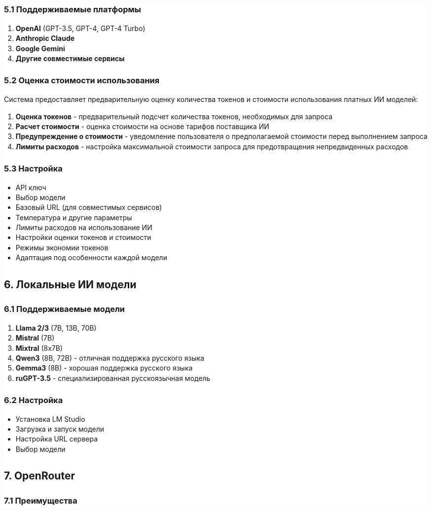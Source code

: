 ### 5.1 Поддерживаемые платформы

1. **OpenAI** (GPT-3.5, GPT-4, GPT-4 Turbo)
2. **Anthropic Claude**
3. **Google Gemini**
4. **Другие совместимые сервисы**

### 5.2 Оценка стоимости использования

Система предоставляет предварительную оценку количества токенов и стоимости использования платных ИИ моделей:

1. **Оценка токенов** - предварительный подсчет количества токенов, необходимых для запроса
2. **Расчет стоимости** - оценка стоимости на основе тарифов поставщика ИИ
3. **Предупреждение о стоимости** - уведомление пользователя о предполагаемой стоимости перед выполнением запроса
4. **Лимиты расходов** - настройка максимальной стоимости запроса для предотвращения непредвиденных расходов

### 5.3 Настройка

- API ключ
- Выбор модели
- Базовый URL (для совместимых сервисов)
- Температура и другие параметры
- Лимиты расходов на использование ИИ
- Настройки оценки токенов и стоимости
- Режимы экономии токенов
- Адаптация под особенности каждой модели

## 6. Локальные ИИ модели

### 6.1 Поддерживаемые модели

1. **Llama 2/3** (7B, 13B, 70B)
2. **Mistral** (7B)
3. **Mixtral** (8x7B)
4. **Qwen3** (8B, 72B) - отличная поддержка русского языка
5. **Gemma3** (8B) - хорошая поддержка русского языка
6. **ruGPT-3.5** - специализированная русскоязычная модель

### 6.2 Настройка

- Установка LM Studio
- Загрузка и запуск модели
- Настройка URL сервера
- Выбор модели

## 7. OpenRouter

### 7.1 Преимущества
